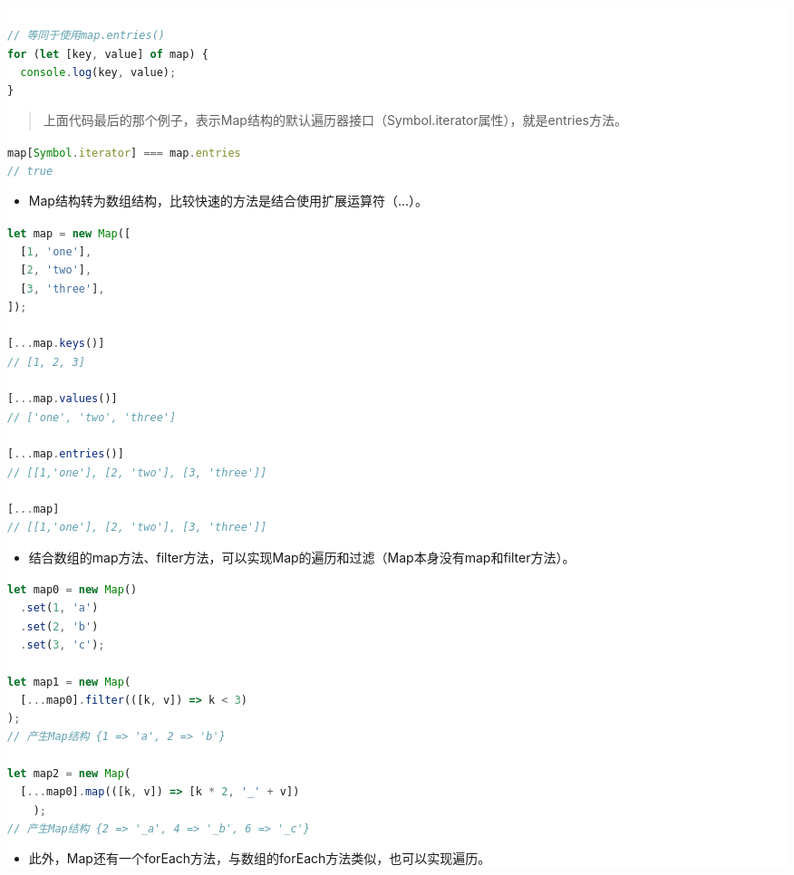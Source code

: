 ``` javascript

// 等同于使用map.entries()
for (let [key, value] of map) {
  console.log(key, value);
}
```
>上面代码最后的那个例子，表示Map结构的默认遍历器接口（Symbol.iterator属性），就是entries方法。
``` javascript
map[Symbol.iterator] === map.entries
// true
```

- Map结构转为数组结构，比较快速的方法是结合使用扩展运算符（...）。

``` javascript
let map = new Map([
  [1, 'one'],
  [2, 'two'],
  [3, 'three'],
]);

[...map.keys()]
// [1, 2, 3]

[...map.values()]
// ['one', 'two', 'three']

[...map.entries()]
// [[1,'one'], [2, 'two'], [3, 'three']]

[...map]
// [[1,'one'], [2, 'two'], [3, 'three']]
```

- 结合数组的map方法、filter方法，可以实现Map的遍历和过滤（Map本身没有map和filter方法）。

``` javascript
let map0 = new Map()
  .set(1, 'a')
  .set(2, 'b')
  .set(3, 'c');

let map1 = new Map(
  [...map0].filter(([k, v]) => k < 3)
);
// 产生Map结构 {1 => 'a', 2 => 'b'}

let map2 = new Map(
  [...map0].map(([k, v]) => [k * 2, '_' + v])
    );
// 产生Map结构 {2 => '_a', 4 => '_b', 6 => '_c'}
```

- 此外，Map还有一个forEach方法，与数组的forEach方法类似，也可以实现遍历。
